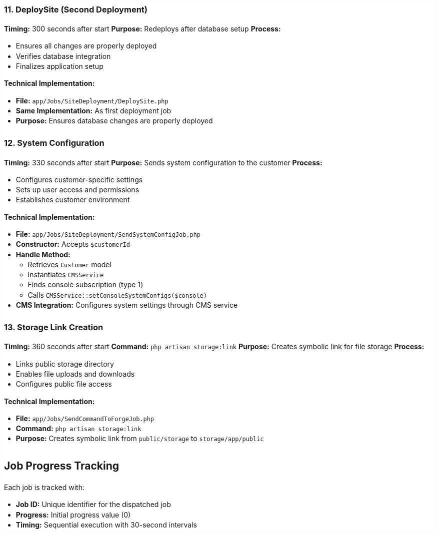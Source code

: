 ### 11. DeploySite (Second Deployment)
**Timing:** 300 seconds after start
**Purpose:** Redeploys after database setup
**Process:**
- Ensures all changes are properly deployed
- Verifies database integration
- Finalizes application setup

**Technical Implementation:**
- **File:** `app/Jobs/SiteDeployment/DeploySite.php`
- **Same Implementation:** As first deployment job
- **Purpose:** Ensures database changes are properly deployed

### 12. System Configuration
**Timing:** 330 seconds after start
**Purpose:** Sends system configuration to the customer
**Process:**
- Configures customer-specific settings
- Sets up user access and permissions
- Establishes customer environment

**Technical Implementation:**
- **File:** `app/Jobs/SiteDeployment/SendSystemConfigJob.php`
- **Constructor:** Accepts `$customerId`
- **Handle Method:**
  - Retrieves `Customer` model
  - Instantiates `CMSService`
  - Finds console subscription (type 1)
  - Calls `CMSService::setConsoleSystemConfigs($console)`
- **CMS Integration:** Configures system settings through CMS service

### 13. Storage Link Creation
**Timing:** 360 seconds after start
**Command:** `php artisan storage:link`
**Purpose:** Creates symbolic link for file storage
**Process:**
- Links public storage directory
- Enables file uploads and downloads
- Configures public file access

**Technical Implementation:**
- **File:** `app/Jobs/SendCommandToForgeJob.php`
- **Command:** `php artisan storage:link`
- **Purpose:** Creates symbolic link from `public/storage` to `storage/app/public`

## Job Progress Tracking

Each job is tracked with:
- **Job ID:** Unique identifier for the dispatched job
- **Progress:** Initial progress value (0)
- **Timing:** Sequential execution with 30-second intervals
